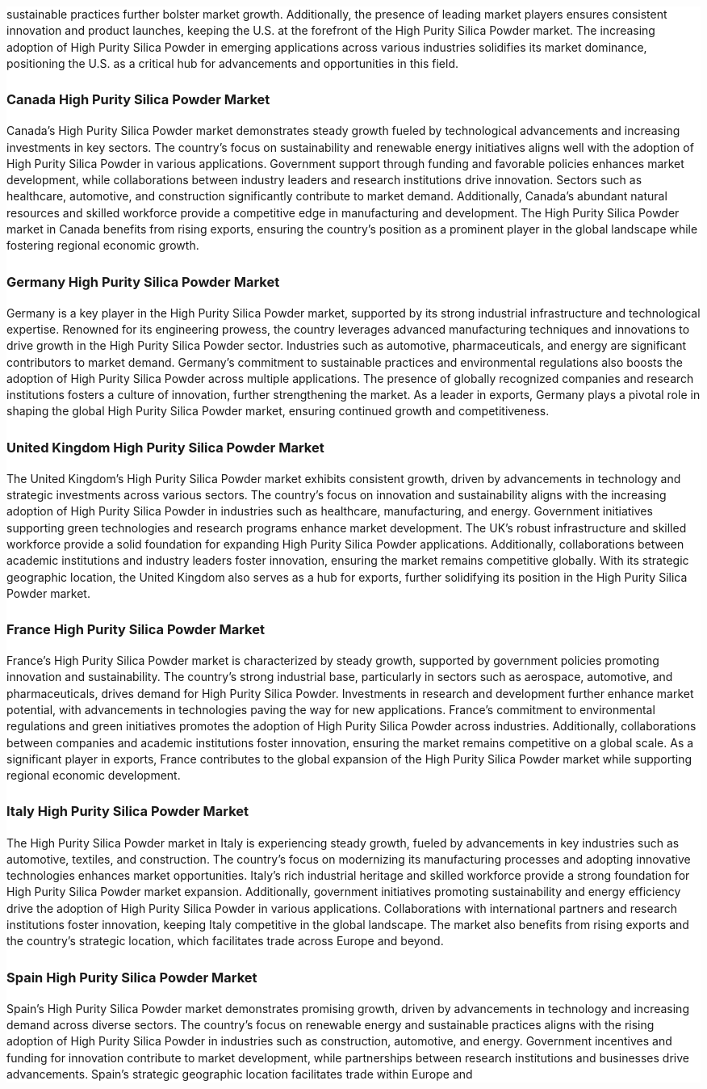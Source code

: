 sustainable practices further bolster market growth. Additionally, the presence of leading market players ensures consistent innovation and product launches, keeping the U.S. at the forefront of the High Purity Silica Powder market. The increasing adoption of High Purity Silica Powder in emerging applications across various industries solidifies its market dominance, positioning the U.S. as a critical hub for advancements and opportunities in this field.</p><h3>Canada High Purity Silica Powder Market</h3><p>Canada&rsquo;s High Purity Silica Powder market demonstrates steady growth fueled by technological advancements and increasing investments in key sectors. The country&rsquo;s focus on sustainability and renewable energy initiatives aligns well with the adoption of High Purity Silica Powder in various applications. Government support through funding and favorable policies enhances market development, while collaborations between industry leaders and research institutions drive innovation. Sectors such as healthcare, automotive, and construction significantly contribute to market demand. Additionally, Canada&rsquo;s abundant natural resources and skilled workforce provide a competitive edge in manufacturing and development. The High Purity Silica Powder market in Canada benefits from rising exports, ensuring the country&rsquo;s position as a prominent player in the global landscape while fostering regional economic growth.</p><h3>Germany High Purity Silica Powder Market</h3><p>Germany is a key player in the High Purity Silica Powder market, supported by its strong industrial infrastructure and technological expertise. Renowned for its engineering prowess, the country leverages advanced manufacturing techniques and innovations to drive growth in the High Purity Silica Powder sector. Industries such as automotive, pharmaceuticals, and energy are significant contributors to market demand. Germany&rsquo;s commitment to sustainable practices and environmental regulations also boosts the adoption of High Purity Silica Powder across multiple applications. The presence of globally recognized companies and research institutions fosters a culture of innovation, further strengthening the market. As a leader in exports, Germany plays a pivotal role in shaping the global High Purity Silica Powder market, ensuring continued growth and competitiveness.</p><h3>United Kingdom High Purity Silica Powder Market</h3><p>The United Kingdom&rsquo;s High Purity Silica Powder market exhibits consistent growth, driven by advancements in technology and strategic investments across various sectors. The country&rsquo;s focus on innovation and sustainability aligns with the increasing adoption of High Purity Silica Powder in industries such as healthcare, manufacturing, and energy. Government initiatives supporting green technologies and research programs enhance market development. The UK&rsquo;s robust infrastructure and skilled workforce provide a solid foundation for expanding High Purity Silica Powder applications. Additionally, collaborations between academic institutions and industry leaders foster innovation, ensuring the market remains competitive globally. With its strategic geographic location, the United Kingdom also serves as a hub for exports, further solidifying its position in the High Purity Silica Powder market.</p><h3>France High Purity Silica Powder Market</h3><p>France&rsquo;s High Purity Silica Powder market is characterized by steady growth, supported by government policies promoting innovation and sustainability. The country&rsquo;s strong industrial base, particularly in sectors such as aerospace, automotive, and pharmaceuticals, drives demand for High Purity Silica Powder. Investments in research and development further enhance market potential, with advancements in technologies paving the way for new applications. France&rsquo;s commitment to environmental regulations and green initiatives promotes the adoption of High Purity Silica Powder across industries. Additionally, collaborations between companies and academic institutions foster innovation, ensuring the market remains competitive on a global scale. As a significant player in exports, France contributes to the global expansion of the High Purity Silica Powder market while supporting regional economic development.</p><h3>Italy High Purity Silica Powder Market</h3><p>The High Purity Silica Powder market in Italy is experiencing steady growth, fueled by advancements in key industries such as automotive, textiles, and construction. The country&rsquo;s focus on modernizing its manufacturing processes and adopting innovative technologies enhances market opportunities. Italy&rsquo;s rich industrial heritage and skilled workforce provide a strong foundation for High Purity Silica Powder market expansion. Additionally, government initiatives promoting sustainability and energy efficiency drive the adoption of High Purity Silica Powder in various applications. Collaborations with international partners and research institutions foster innovation, keeping Italy competitive in the global landscape. The market also benefits from rising exports and the country&rsquo;s strategic location, which facilitates trade across Europe and beyond.</p><h3>Spain High Purity Silica Powder Market</h3><p>Spain&rsquo;s High Purity Silica Powder market demonstrates promising growth, driven by advancements in technology and increasing demand across diverse sectors. The country&rsquo;s focus on renewable energy and sustainable practices aligns with the rising adoption of High Purity Silica Powder in industries such as construction, automotive, and energy. Government incentives and funding for innovation contribute to market development, while partnerships between research institutions and businesses drive advancements. Spain&rsquo;s strategic geographic location facilitates trade within Europe and